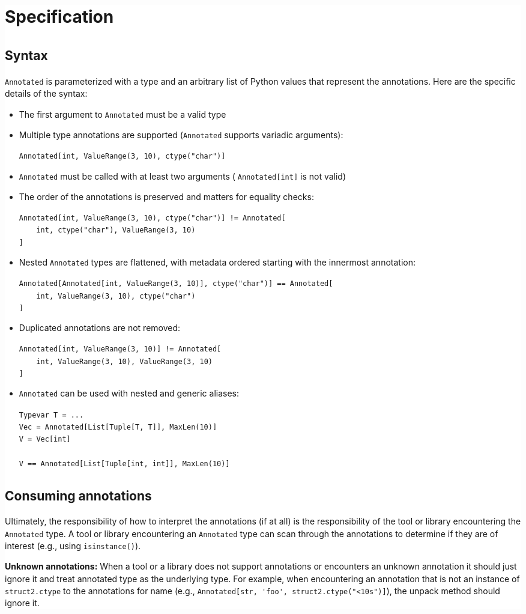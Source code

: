 Specification
=============

Syntax
------

`Annotated` is parameterized with a type and an arbitrary list of Python
values that represent the annotations. Here are the specific details of
the syntax:

-   The first argument to `Annotated` must be a valid type
-   Multiple type annotations are supported (`Annotated` supports
    variadic arguments):

        Annotated[int, ValueRange(3, 10), ctype("char")]

-   `Annotated` must be called with at least two arguments (
    `Annotated[int]` is not valid)
-   The order of the annotations is preserved and matters for equality
    checks:

        Annotated[int, ValueRange(3, 10), ctype("char")] != Annotated[
            int, ctype("char"), ValueRange(3, 10)
        ]

-   Nested `Annotated` types are flattened, with metadata ordered
    starting with the innermost annotation:

        Annotated[Annotated[int, ValueRange(3, 10)], ctype("char")] == Annotated[
            int, ValueRange(3, 10), ctype("char")
        ]

-   Duplicated annotations are not removed:

        Annotated[int, ValueRange(3, 10)] != Annotated[
            int, ValueRange(3, 10), ValueRange(3, 10)
        ]

-   `Annotated` can be used with nested and generic aliases:

        Typevar T = ...
        Vec = Annotated[List[Tuple[T, T]], MaxLen(10)]
        V = Vec[int]

        V == Annotated[List[Tuple[int, int]], MaxLen(10)]

Consuming annotations
---------------------

Ultimately, the responsibility of how to interpret the annotations (if
at all) is the responsibility of the tool or library encountering the
`Annotated` type. A tool or library encountering an `Annotated` type can
scan through the annotations to determine if they are of interest (e.g.,
using `isinstance()`).

**Unknown annotations:** When a tool or a library does not support
annotations or encounters an unknown annotation it should just ignore it
and treat annotated type as the underlying type. For example, when
encountering an annotation that is not an instance of `struct2.ctype` to
the annotations for name (e.g.,
`Annotated[str, 'foo', struct2.ctype("<10s")]`), the unpack method
should ignore it.
